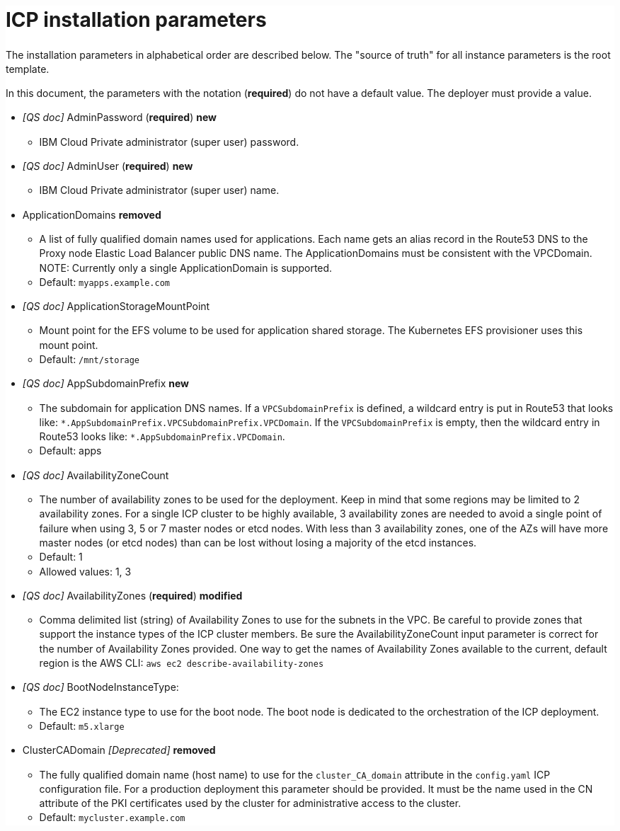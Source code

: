 # ICP installation parameters

The installation parameters in alphabetical order are described below.  The "source of truth" for all instance parameters is the root template.

In this document, the parameters with the notation (**required**) do not have a default value.  The deployer must provide a value.

- *[QS doc]* AdminPassword (**required**) **new**
  - IBM Cloud Private administrator (super user) password.

- *[QS doc]* AdminUser (**required**) **new**
  - IBM Cloud Private administrator (super user) name.

- ApplicationDomains **removed**
  - A list of fully qualified domain names used for applications.  Each name gets an alias record in the Route53 DNS to the Proxy node Elastic Load Balancer public DNS name. The ApplicationDomains must be consistent with the VPCDomain.  NOTE: Currently only a single ApplicationDomain is supported.
  - Default: `myapps.example.com`

- *[QS doc]* ApplicationStorageMountPoint
  - Mount point for the EFS volume to be used for application shared storage. The Kubernetes EFS provisioner uses this mount point.
  - Default: `/mnt/storage`

- *[QS doc]* AppSubdomainPrefix **new**
  - The subdomain for application DNS names.  If a `VPCSubdomainPrefix` is defined, a wildcard entry is put in Route53 that looks like: `*.AppSubdomainPrefix.VPCSubdomainPrefix.VPCDomain`. If the `VPCSubdomainPrefix` is empty, then the wildcard entry in Route53 looks like: `*.AppSubdomainPrefix.VPCDomain`.
  - Default: apps

- *[QS doc]* AvailabilityZoneCount
  - The number of availability zones to be used for the deployment. Keep in mind that some regions may be limited to 2 availability zones.  For a single ICP cluster to be highly available, 3 availability zones are needed to avoid a single point of failure when using 3, 5 or 7 master nodes or etcd nodes.  With less than 3 availability zones, one of the AZs will have more master nodes (or etcd nodes) than can be lost without losing a majority of the etcd instances.
  - Default: 1
  - Allowed values: 1, 3

- *[QS doc]* AvailabilityZones (**required**) **modified**
  - Comma delimited list (string) of Availability Zones to use for the subnets in the VPC. Be careful to provide zones that support the instance types of the ICP cluster members. Be sure the AvailabilityZoneCount input parameter is correct for the number of Availability Zones provided. One way to get the names of Availability Zones available to the current, default region is the AWS CLI: `aws ec2 describe-availability-zones`

- *[QS doc]* BootNodeInstanceType:
  - The EC2 instance type to use for the boot node.  The boot node is dedicated to the orchestration of the ICP deployment.
  - Default: `m5.xlarge`

- ClusterCADomain *[Deprecated]* **removed**
  - The fully qualified domain name (host name) to use for the `cluster_CA_domain` attribute in the `config.yaml` ICP configuration file.  For a production deployment this parameter should be provided.  It must be the name used in the CN attribute of the PKI certificates used by the cluster for administrative access to the cluster.
  - Default: `mycluster.example.com`
